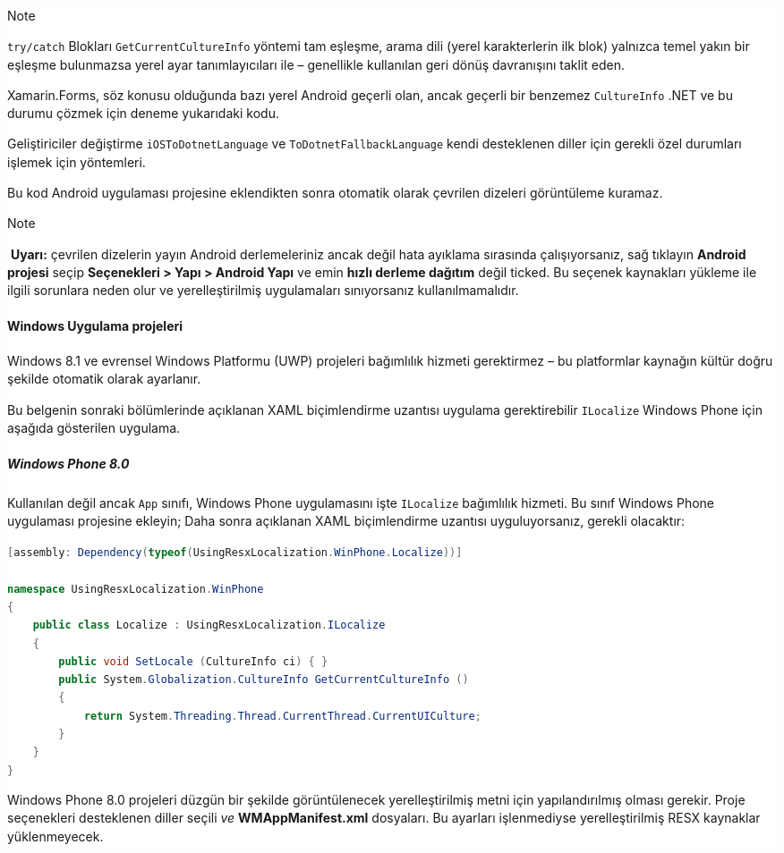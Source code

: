 > [!NOTE]
> `try/catch` Blokları `GetCurrentCultureInfo` yöntemi tam eşleşme, arama dili (yerel karakterlerin ilk blok) yalnızca temel yakın bir eşleşme bulunmazsa yerel ayar tanımlayıcıları ile – genellikle kullanılan geri dönüş davranışını taklit eden.
>
> Xamarin.Forms, söz konusu olduğunda bazı yerel Android geçerli olan, ancak geçerli bir benzemez `CultureInfo` .NET ve bu durumu çözmek için deneme yukarıdaki kodu.
>
> Geliştiriciler değiştirme `iOSToDotnetLanguage` ve `ToDotnetFallbackLanguage` kendi desteklenen diller için gerekli özel durumları işlemek için yöntemleri.


Bu kod Android uygulaması projesine eklendikten sonra otomatik olarak çevrilen dizeleri görüntüleme kuramaz.

> [!NOTE]
>️ **Uyarı:** çevrilen dizelerin yayın Android derlemeleriniz ancak değil hata ayıklama sırasında çalışıyorsanız, sağ tıklayın **Android projesi** seçip **Seçenekleri > Yapı > Android Yapı** ve emin **hızlı derleme dağıtım** değil ticked. Bu seçenek kaynakları yükleme ile ilgili sorunlara neden olur ve yerelleştirilmiş uygulamaları sınıyorsanız kullanılmamalıdır.

#### <a name="windows-application-projects"></a>Windows Uygulama projeleri

Windows 8.1 ve evrensel Windows Platformu (UWP) projeleri bağımlılık hizmeti gerektirmez – bu platformlar kaynağın kültür doğru şekilde otomatik olarak ayarlanır.

Bu belgenin sonraki bölümlerinde açıklanan XAML biçimlendirme uzantısı uygulama gerektirebilir `ILocalize` Windows Phone için aşağıda gösterilen uygulama.

##### <a name="windows-phone-80"></a>Windows Phone 8.0

Kullanılan değil ancak `App` sınıfı, Windows Phone uygulamasını işte `ILocalize` bağımlılık hizmeti. Bu sınıf Windows Phone uygulaması projesine ekleyin; Daha sonra açıklanan XAML biçimlendirme uzantısı uyguluyorsanız, gerekli olacaktır:

```csharp
[assembly: Dependency(typeof(UsingResxLocalization.WinPhone.Localize))]

namespace UsingResxLocalization.WinPhone
{
    public class Localize : UsingResxLocalization.ILocalize
    {
        public void SetLocale (CultureInfo ci) { }
        public System.Globalization.CultureInfo GetCurrentCultureInfo ()
        {
            return System.Threading.Thread.CurrentThread.CurrentUICulture;
        }
    }
}

```

Windows Phone 8.0 projeleri düzgün bir şekilde görüntülenecek yerelleştirilmiş metni için yapılandırılmış olması gerekir.
Proje seçenekleri desteklenen diller seçili *ve* **WMAppManifest.xml** dosyaları.
Bu ayarları işlenmediyse yerelleştirilmiş RESX kaynaklar yüklenmeyecek.
